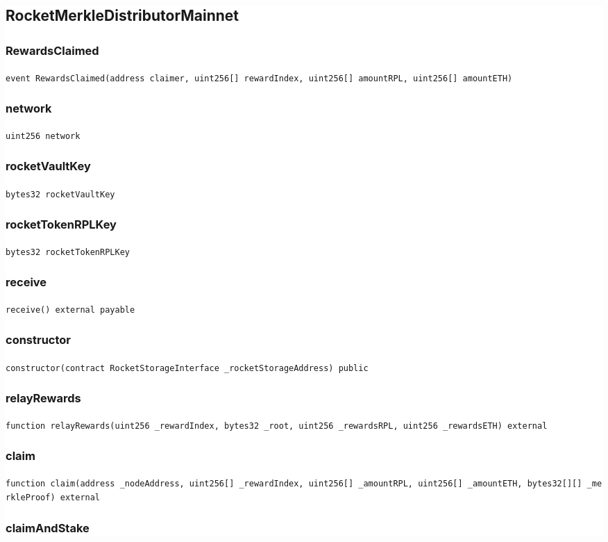 ## RocketMerkleDistributorMainnet

### RewardsClaimed

```solidity
event RewardsClaimed(address claimer, uint256[] rewardIndex, uint256[] amountRPL, uint256[] amountETH)
```

### network

```solidity
uint256 network
```

### rocketVaultKey

```solidity
bytes32 rocketVaultKey
```

### rocketTokenRPLKey

```solidity
bytes32 rocketTokenRPLKey
```

### receive

```solidity
receive() external payable
```

### constructor

```solidity
constructor(contract RocketStorageInterface _rocketStorageAddress) public
```

### relayRewards

```solidity
function relayRewards(uint256 _rewardIndex, bytes32 _root, uint256 _rewardsRPL, uint256 _rewardsETH) external
```

### claim

```solidity
function claim(address _nodeAddress, uint256[] _rewardIndex, uint256[] _amountRPL, uint256[] _amountETH, bytes32[][] _merkleProof) external
```

### claimAndStake
